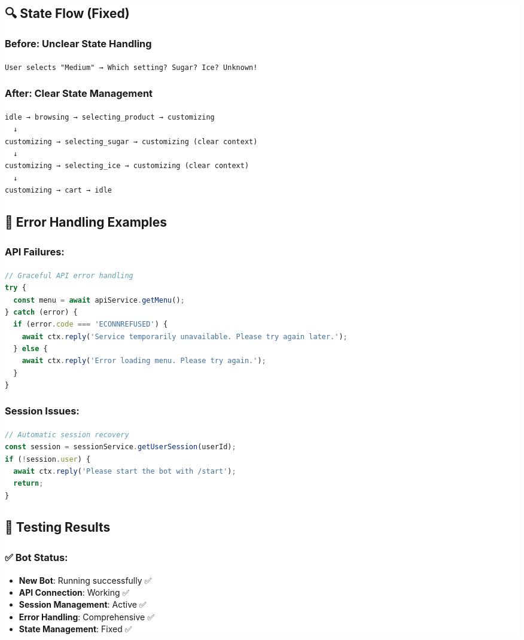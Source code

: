 ## 🔍 **State Flow (Fixed)**

### **Before: Unclear State Handling**
```
User selects "Medium" → Which setting? Sugar? Ice? Unknown!
```

### **After: Clear State Management**
```
idle → browsing → selecting_product → customizing
  ↓
customizing → selecting_sugar → customizing (clear context)
  ↓  
customizing → selecting_ice → customizing (clear context)
  ↓
customizing → cart → idle
```

## 🚨 **Error Handling Examples**

### **API Failures:**
```javascript
// Graceful API error handling
try {
  const menu = await apiService.getMenu();
} catch (error) {
  if (error.code === 'ECONNREFUSED') {
    await ctx.reply('Service temporarily unavailable. Please try again later.');
  } else {
    await ctx.reply('Error loading menu. Please try again.');
  }
}
```

### **Session Issues:**
```javascript
// Automatic session recovery
const session = sessionService.getUserSession(userId);
if (!session.user) {
  await ctx.reply('Please start the bot with /start');
  return;
}
```

## 🎯 **Testing Results**

### **✅ Bot Status:**
- **New Bot**: Running successfully ✅
- **API Connection**: Working ✅
- **Session Management**: Active ✅
- **Error Handling**: Comprehensive ✅
- **State Management**: Fixed ✅
